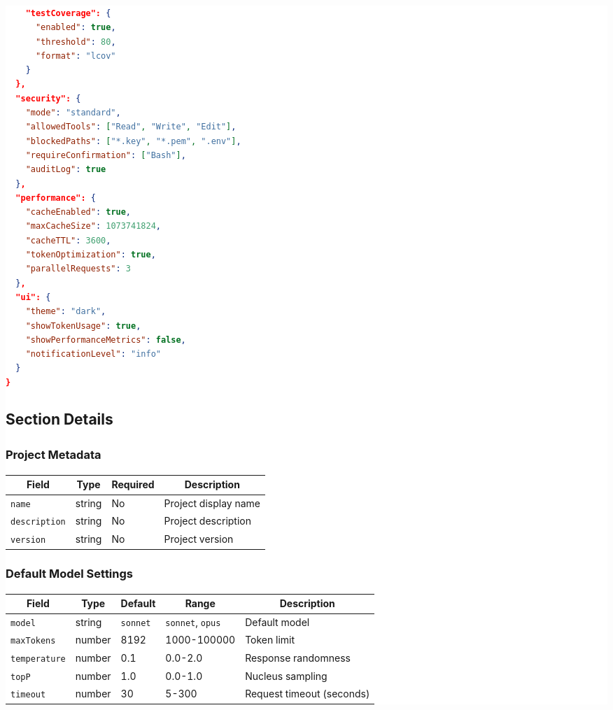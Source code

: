 ```json
    "testCoverage": {
      "enabled": true,
      "threshold": 80,
      "format": "lcov"
    }
  },
  "security": {
    "mode": "standard",
    "allowedTools": ["Read", "Write", "Edit"],
    "blockedPaths": ["*.key", "*.pem", ".env"],
    "requireConfirmation": ["Bash"],
    "auditLog": true
  },
  "performance": {
    "cacheEnabled": true,
    "maxCacheSize": 1073741824,
    "cacheTTL": 3600,
    "tokenOptimization": true,
    "parallelRequests": 3
  },
  "ui": {
    "theme": "dark",
    "showTokenUsage": true,
    "showPerformanceMetrics": false,
    "notificationLevel": "info"
  }
}
```

## Section Details

### Project Metadata

| Field | Type | Required | Description |
|-------|------|----------|-------------|
| `name` | string | No | Project display name |
| `description` | string | No | Project description |
| `version` | string | No | Project version |

### Default Model Settings

| Field | Type | Default | Range | Description |
|-------|------|---------|--------|-------------|
| `model` | string | `sonnet` | `sonnet`, `opus` | Default model |
| `maxTokens` | number | 8192 | 1000-100000 | Token limit |
| `temperature` | number | 0.1 | 0.0-2.0 | Response randomness |
| `topP` | number | 1.0 | 0.0-1.0 | Nucleus sampling |
| `timeout` | number | 30 | 5-300 | Request timeout (seconds) |
